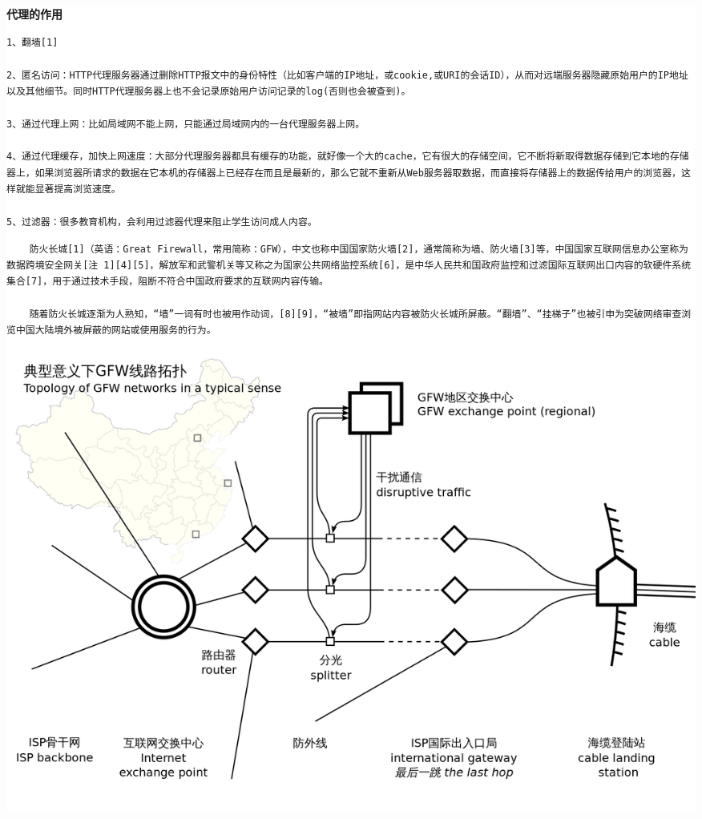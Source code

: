  **代理的作用**  

```
1、翻墙[1]

2、匿名访问：HTTP代理服务器通过删除HTTP报文中的身份特性（比如客户端的IP地址，或cookie,或URI的会话ID），从而对远端服务器隐藏原始用户的IP地址以及其他细节。同时HTTP代理服务器上也不会记录原始用户访问记录的log(否则也会被查到)。

3、通过代理上网：比如局域网不能上网，只能通过局域网内的一台代理服务器上网。

4、通过代理缓存，加快上网速度：大部分代理服务器都具有缓存的功能，就好像一个大的cache，它有很大的存储空间，它不断将新取得数据存储到它本地的存储器上，如果浏览器所请求的数据在它本机的存储器上已经存在而且是最新的，那么它就不重新从Web服务器取数据，而直接将存储器上的数据传给用户的浏览器，这样就能显著提高浏览速度。

5、过滤器：很多教育机构，会利用过滤器代理来阻止学生访问成人内容。
```

```
	防火长城[1]（英语：Great Firewall，常用简称：GFW），中文也称中国国家防火墙[2]，通常简称为墙、防火墙[3]等，中国国家互联网信息办公室称为数据跨境安全网关[注 1][4][5]，解放军和武警机关等又称之为国家公共网络监控系统[6]，是中华人民共和国政府监控和过滤国际互联网出口内容的软硬件系统集合[7]，用于通过技术手段，阻断不符合中国政府要求的互联网内容传输。

	随着防火长城逐渐为人熟知，“墙”一词有时也被用作动词，[8][9]，“被墙”即指网站内容被防火长城所屏蔽。“翻墙”、“挂梯子”也被引申为突破网络审查浏览中国大陆境外被屏蔽的网站或使用服务的行为。
```

![Topology_of_the_Chinese_firewall.svg](assets/Topology_of_the_Chinese_firewall.svg.png)
